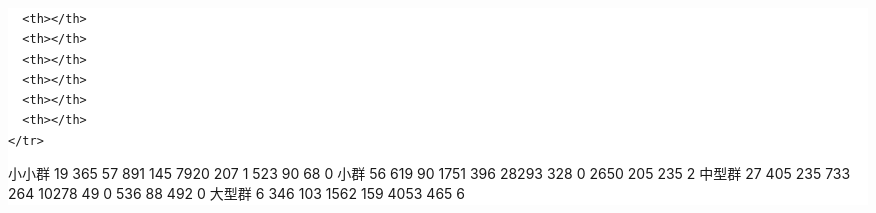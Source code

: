       <th></th>
      <th></th>
      <th></th>
      <th></th>
      <th></th>
      <th></th>
    </tr>
  </thead>
  <tbody>
    <tr>
      <th>小小群</th>
      <td>19</td>
      <td>365</td>
      <td>57</td>
      <td>891</td>
      <td>145</td>
      <td>7920</td>
      <td>207</td>
      <td>1</td>
      <td>523</td>
      <td>90</td>
      <td>68</td>
      <td>0</td>
    </tr>
    <tr>
      <th>小群</th>
      <td>56</td>
      <td>619</td>
      <td>90</td>
      <td>1751</td>
      <td>396</td>
      <td>28293</td>
      <td>328</td>
      <td>0</td>
      <td>2650</td>
      <td>205</td>
      <td>235</td>
      <td>2</td>
    </tr>
    <tr>
      <th>中型群</th>
      <td>27</td>
      <td>405</td>
      <td>235</td>
      <td>733</td>
      <td>264</td>
      <td>10278</td>
      <td>49</td>
      <td>0</td>
      <td>536</td>
      <td>88</td>
      <td>492</td>
      <td>0</td>
    </tr>
    <tr>
      <th>大型群</th>
      <td>6</td>
      <td>346</td>
      <td>103</td>
      <td>1562</td>
      <td>159</td>
      <td>4053</td>
      <td>465</td>
      <td>6</td>